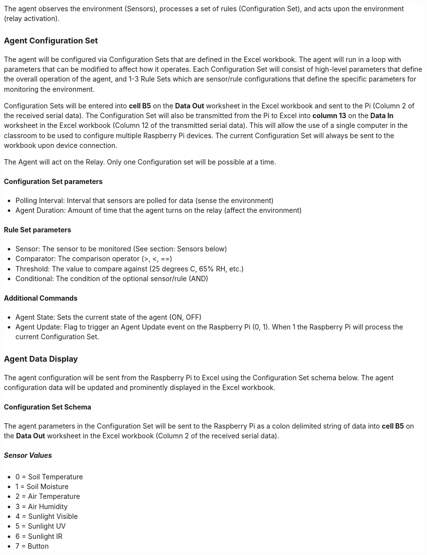 The agent observes the environment (Sensors), processes a set of rules (Configuration Set), and acts upon the environment (relay activation).

### Agent Configuration Set

The agent will be configured via Configuration Sets that are defined in the Excel workbook. The agent will run in a loop with parameters that can be modified to affect how it operates. Each Configuration Set will consist of high-level parameters that define the overall operation of the agent, and 1-3 Rule Sets which are sensor/rule configurations that define the specific parameters for monitoring the environment.

Configuration Sets will be entered into **cell B5** on the **Data Out** worksheet in the Excel workbook and sent to the Pi (Column 2 of the received serial data). The Configuration Set will also be transmitted from the Pi to Excel into **column 13** on the **Data In** worksheet in the Excel workbook (Column 12 of the transmitted serial data). This will allow the use of a single computer in the classroom to be used to configure multiple Raspberry Pi devices. The current Configuration Set will always be sent to the workbook upon device connection.

The Agent will act on the Relay. Only one Configuration set will be possible at a time.

#### Configuration Set parameters

* Polling Interval: Interval that sensors are polled for data (sense the environment)  
* Agent Duration: Amount of time that the agent turns on the relay (affect the environment)

#### Rule Set parameters

* Sensor: The sensor to be monitored (See section: Sensors below)
* Comparator: The comparison operator (>, <, ==)
* Threshold: The value to compare against (25 degrees C, 65% RH, etc.)
* Conditional: The condition of the optional sensor/rule (AND)

#### Additional Commands

* Agent State: Sets the current state of the agent (ON, OFF)
* Agent Update: Flag to trigger an Agent Update event on the Raspberry Pi (0, 1). When 1 the Raspberry Pi will process the current Configuration Set.

### Agent Data Display

The agent configuration will be sent from the Raspberry Pi to Excel using the Configuration Set schema below. The agent configuration data will be updated and prominently displayed in the Excel workbook.  

#### Configuration Set Schema

The agent parameters in the Configuration Set will be sent to the Raspberry Pi as a colon delimited string of data into **cell B5** on the **Data Out** worksheet in the Excel workbook (Column 2 of the received serial data).

##### Sensor Values

* 0 = Soil Temperature
* 1 = Soil Moisture
* 2 = Air Temperature
* 3 = Air Humidity
* 4 = Sunlight Visible
* 5 = Sunlight UV
* 6 = Sunlight IR
* 7 = Button
